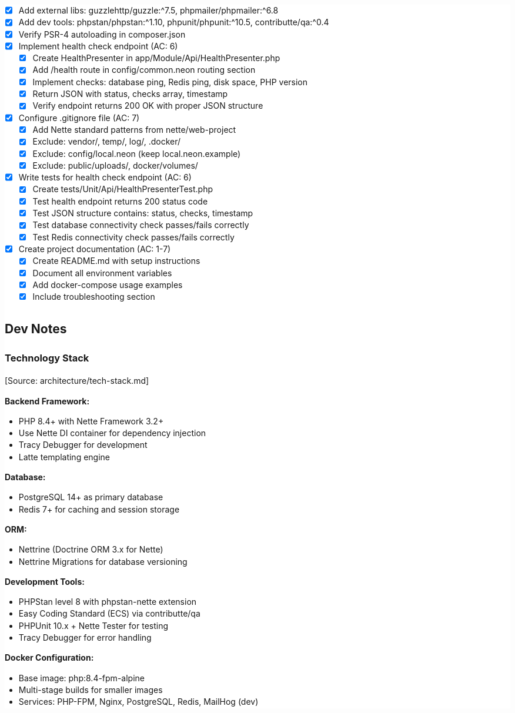   - [x] Add external libs: guzzlehttp/guzzle:^7.5, phpmailer/phpmailer:^6.8
  - [x] Add dev tools: phpstan/phpstan:^1.10, phpunit/phpunit:^10.5, contributte/qa:^0.4
  - [x] Verify PSR-4 autoloading in composer.json
- [x] Implement health check endpoint (AC: 6)
  - [x] Create HealthPresenter in app/Module/Api/HealthPresenter.php
  - [x] Add /health route in config/common.neon routing section
  - [x] Implement checks: database ping, Redis ping, disk space, PHP version
  - [x] Return JSON with status, checks array, timestamp
  - [x] Verify endpoint returns 200 OK with proper JSON structure
- [x] Configure .gitignore file (AC: 7)
  - [x] Add Nette standard patterns from nette/web-project
  - [x] Exclude: vendor/, temp/, log/, .docker/
  - [x] Exclude: config/local.neon (keep local.neon.example)
  - [x] Exclude: public/uploads/, docker/volumes/
- [x] Write tests for health check endpoint (AC: 6)
  - [x] Create tests/Unit/Api/HealthPresenterTest.php
  - [x] Test health endpoint returns 200 status code
  - [x] Test JSON structure contains: status, checks, timestamp
  - [x] Test database connectivity check passes/fails correctly
  - [x] Test Redis connectivity check passes/fails correctly
- [x] Create project documentation (AC: 1-7)
  - [x] Create README.md with setup instructions
  - [x] Document all environment variables
  - [x] Add docker-compose usage examples
  - [x] Include troubleshooting section

## Dev Notes

### Technology Stack
[Source: architecture/tech-stack.md]

**Backend Framework:**
- PHP 8.4+ with Nette Framework 3.2+
- Use Nette DI container for dependency injection
- Tracy Debugger for development
- Latte templating engine

**Database:**
- PostgreSQL 14+ as primary database
- Redis 7+ for caching and session storage

**ORM:**
- Nettrine (Doctrine ORM 3.x for Nette)
- Nettrine Migrations for database versioning

**Development Tools:**
- PHPStan level 8 with phpstan-nette extension
- Easy Coding Standard (ECS) via contributte/qa
- PHPUnit 10.x + Nette Tester for testing
- Tracy Debugger for error handling

**Docker Configuration:**
- Base image: php:8.4-fpm-alpine
- Multi-stage builds for smaller images
- Services: PHP-FPM, Nginx, PostgreSQL, Redis, MailHog (dev)
